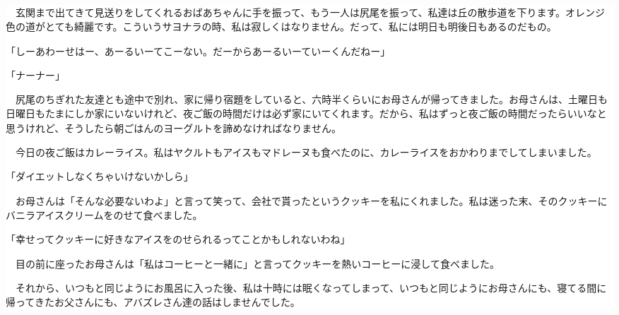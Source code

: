 　玄関まで出てきて見送りをしてくれるおばあちゃんに手を振って、もう一人は尻尾を振って、私達は丘の散歩道を下ります。オレンジ色の道がとても綺麗です。こういうサヨナラの時、私は寂しくはなりません。だって、私には明日も明後日もあるのだもの。

「しーあわーせはー、あーるいーてこーない。だーからあーるいーていーくんだねー」

「ナーナー」

　尻尾のちぎれた友達とも途中で別れ、家に帰り宿題をしていると、六時半くらいにお母さんが帰ってきました。お母さんは、土曜日も日曜日もたまにしか家にいないけれど、夜ご飯の時間だけは必ず家にいてくれます。だから、私はずっと夜ご飯の時間だったらいいなと思うけれど、そうしたら朝ごはんのヨーグルトを諦めなければなりません。

　今日の夜ご飯はカレーライス。私はヤクルトもアイスもマドレーヌも食べたのに、カレーライスをおかわりまでしてしまいました。

「ダイエットしなくちゃいけないかしら」

　お母さんは「そんな必要ないわよ」と言って笑って、会社で貰ったというクッキーを私にくれました。私は迷った末、そのクッキーにバニラアイスクリームをのせて食べました。

「幸せってクッキーに好きなアイスをのせられるってことかもしれないわね」

　目の前に座ったお母さんは「私はコーヒーと一緒に」と言ってクッキーを熱いコーヒーに浸して食べました。

　それから、いつもと同じようにお風呂に入った後、私は十時には眠くなってしまって、いつもと同じようにお母さんにも、寝てる間に帰ってきたお父さんにも、アバズレさん達の話はしませんでした。